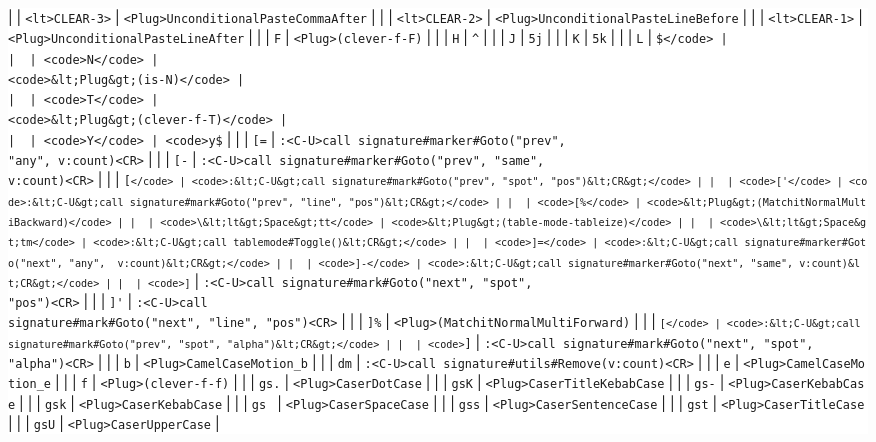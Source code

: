 |  | <code>&lt;lt&gt;CLEAR-3&gt;</code> | <code>&lt;Plug&gt;UnconditionalPasteCommaAfter</code> |
|  | <code>&lt;lt&gt;CLEAR-2&gt;</code> | <code>&lt;Plug&gt;UnconditionalPasteLineBefore</code> |
|  | <code>&lt;lt&gt;CLEAR-1&gt;</code> | <code>&lt;Plug&gt;UnconditionalPasteLineAfter</code> |
|  | <code>F</code> | <code>&lt;Plug&gt;(clever-f-F)</code> |
|  | <code>H</code> | <code>^</code> |
|  | <code>J</code> | <code>5j</code> |
|  | <code>K</code> | <code>5k</code> |
|  | <code>L</code> | <code>$</code> |
|  | <code>N</code> | <code>&lt;Plug&gt;(is-N)</code> |
|  | <code>T</code> | <code>&lt;Plug&gt;(clever-f-T)</code> |
|  | <code>Y</code> | <code>y$</code> |
|  | <code>[=</code> | <code>:&lt;C-U&gt;call signature#marker#Goto("prev", "any",  v:count)&lt;CR&gt;</code> |
|  | <code>[-</code> | <code>:&lt;C-U&gt;call signature#marker#Goto("prev", "same", v:count)&lt;CR&gt;</code> |
|  | <code>[`</code> | <code>:&lt;C-U&gt;call signature#mark#Goto("prev", "spot", "pos")&lt;CR&gt;</code> |
|  | <code>['</code> | <code>:&lt;C-U&gt;call signature#mark#Goto("prev", "line", "pos")&lt;CR&gt;</code> |
|  | <code>[%</code> | <code>&lt;Plug&gt;(MatchitNormalMultiBackward)</code> |
|  | <code>\&lt;lt&gt;Space&gt;tt</code> | <code>&lt;Plug&gt;(table-mode-tableize)</code> |
|  | <code>\&lt;lt&gt;Space&gt;tm</code> | <code>:&lt;C-U&gt;call tablemode#Toggle()&lt;CR&gt;</code> |
|  | <code>]=</code> | <code>:&lt;C-U&gt;call signature#marker#Goto("next", "any",  v:count)&lt;CR&gt;</code> |
|  | <code>]-</code> | <code>:&lt;C-U&gt;call signature#marker#Goto("next", "same", v:count)&lt;CR&gt;</code> |
|  | <code>]`</code> | <code>:&lt;C-U&gt;call signature#mark#Goto("next", "spot", "pos")&lt;CR&gt;</code> |
|  | <code>]'</code> | <code>:&lt;C-U&gt;call signature#mark#Goto("next", "line", "pos")&lt;CR&gt;</code> |
|  | <code>]%</code> | <code>&lt;Plug&gt;(MatchitNormalMultiForward)</code> |
|  | <code>`[</code> | <code>:&lt;C-U&gt;call signature#mark#Goto("prev", "spot", "alpha")&lt;CR&gt;</code> |
|  | <code>`]</code> | <code>:&lt;C-U&gt;call signature#mark#Goto("next", "spot", "alpha")&lt;CR&gt;</code> |
|  | <code>b</code> | <code>&lt;Plug&gt;CamelCaseMotion_b</code> |
|  | <code>dm</code> | <code>:&lt;C-U&gt;call signature#utils#Remove(v:count)&lt;CR&gt;</code> |
|  | <code>e</code> | <code>&lt;Plug&gt;CamelCaseMotion_e</code> |
|  | <code>f</code> | <code>&lt;Plug&gt;(clever-f-f)</code> |
|  | <code>gs.</code> | <code>&lt;Plug&gt;CaserDotCase</code> |
|  | <code>gsK</code> | <code>&lt;Plug&gt;CaserTitleKebabCase</code> |
|  | <code>gs-</code> | <code>&lt;Plug&gt;CaserKebabCase</code> |
|  | <code>gsk</code> | <code>&lt;Plug&gt;CaserKebabCase</code> |
|  | <code>gs </code> | <code>&lt;Plug&gt;CaserSpaceCase</code> |
|  | <code>gss</code> | <code>&lt;Plug&gt;CaserSentenceCase</code> |
|  | <code>gst</code> | <code>&lt;Plug&gt;CaserTitleCase</code> |
|  | <code>gsU</code> | <code>&lt;Plug&gt;CaserUpperCase</code> |